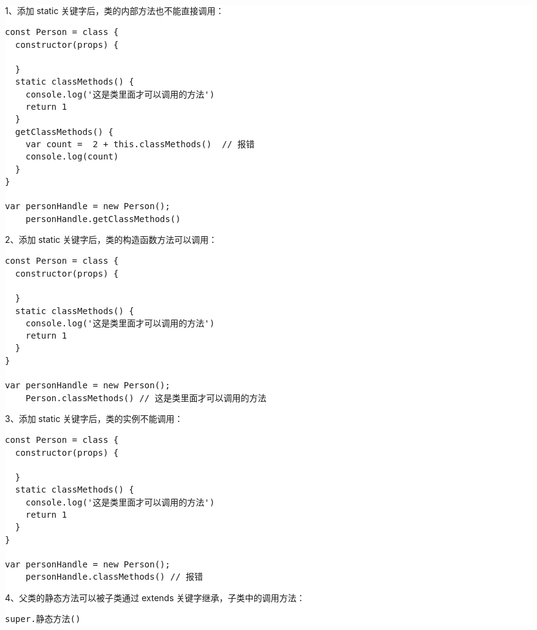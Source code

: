 1、添加 static 关键字后，类的内部方法也不能直接调用：
<pre>
const Person = class {
  constructor(props) {
    
  }
  static classMethods() {
    console.log('这是类里面才可以调用的方法')
    return 1
  }
  getClassMethods() {
    var count =  2 + this.classMethods()  // 报错
    console.log(count)
  }
}

var personHandle = new Person();
    personHandle.getClassMethods()
</pre>

2、添加 static 关键字后，类的构造函数方法可以调用：
<pre>
const Person = class {
  constructor(props) {
    
  }
  static classMethods() {
    console.log('这是类里面才可以调用的方法')
    return 1
  }
}

var personHandle = new Person();
    Person.classMethods() // 这是类里面才可以调用的方法
</pre>

3、添加 static 关键字后，类的实例不能调用：
<pre>
const Person = class {
  constructor(props) {
    
  }
  static classMethods() {
    console.log('这是类里面才可以调用的方法')
    return 1
  }
}

var personHandle = new Person();
    personHandle.classMethods() // 报错
</pre>

4、父类的静态方法可以被子类通过 extends 关键字继承，子类中的调用方法：
<pre>
super.静态方法()
</pre>
